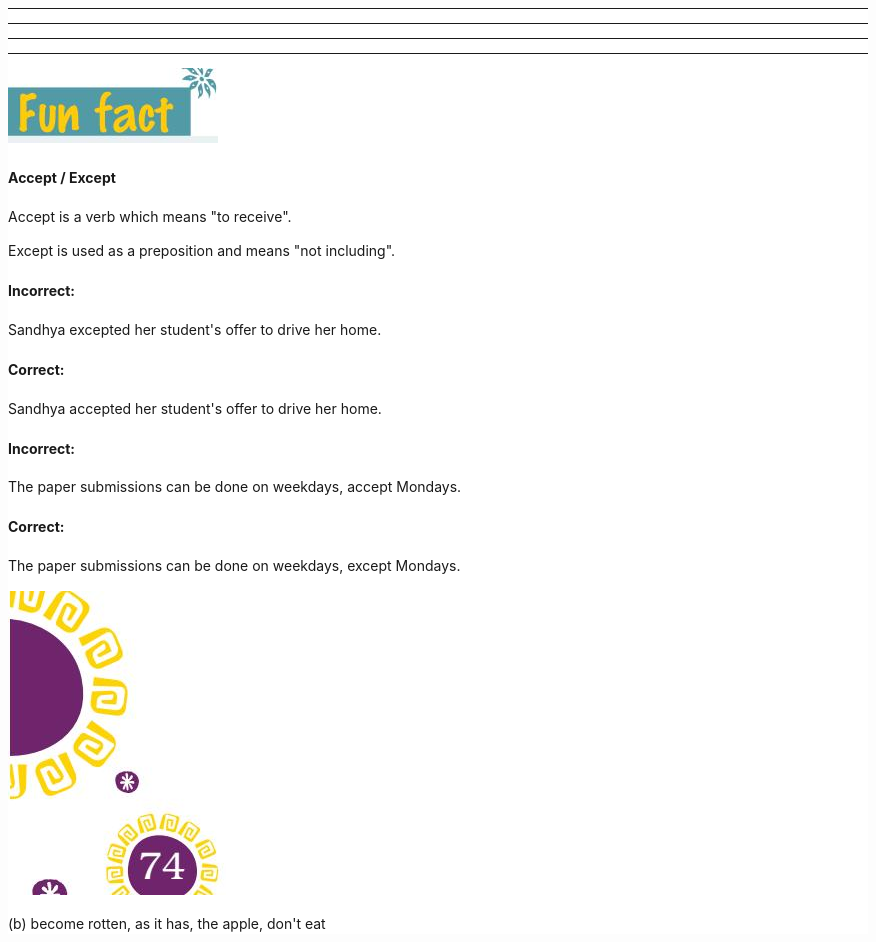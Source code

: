 _________________________________________________

_________________________________________________

_________________________________________________

_________________________________________________

![](_page_7_Picture_2.jpeg)

#### **Accept / Except**

Accept is a verb which means "to receive".

Except is used as a preposition and means "not including".

#### **Incorrect:**

Sandhya excepted her student's offer to drive her home.

#### **Correct:**

Sandhya accepted her student's offer to drive her home.

#### **Incorrect:**

The paper submissions can be done on weekdays, accept Mondays.

#### **Correct:**

The paper submissions can be done on weekdays, except Mondays.

![](_page_7_Picture_14.jpeg)

(b) become rotten, as it has, the apple, don't eat
